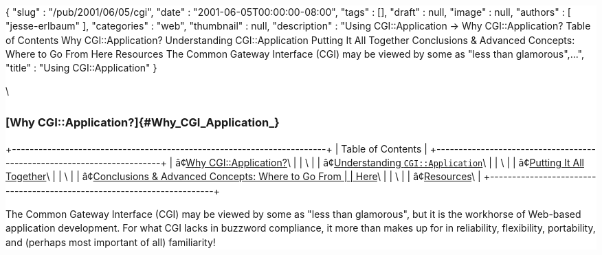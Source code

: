 {
   "slug" : "/pub/2001/06/05/cgi",
   "date" : "2001-06-05T00:00:00-08:00",
   "tags" : [],
   "draft" : null,
   "image" : null,
   "authors" : [
      "jesse-erlbaum"
   ],
   "categories" : "web",
   "thumbnail" : null,
   "description" : "Using CGI::Application -> Why CGI::Application? Table of Contents &#149;Why CGI::Application? &#149;Understanding CGI::Application &#149;Putting It All Together &#149;Conclusions & Advanced Concepts: Where to Go From Here &#149;Resources The Common Gateway Interface (CGI) may be viewed by some as \"less than glamorous\",...",
   "title" : "Using CGI::Application"
}





\
### [Why CGI::Application?]{#Why_CGI_Application_}

+-----------------------------------------------------------------------+
| Table of Contents                                                     |
+-----------------------------------------------------------------------+
| â¢[Why CGI::Application?](#Why_CGI_Application_)\                      |
| \                                                                     |
| â¢[Understanding `CGI::Application`](#Understanding_CGI_Ap)\           |
| \                                                                     |
| â¢[Putting It All Together](#Putting_it_all_Toget)\                    |
| \                                                                     |
| â¢[Conclusions & Advanced Concepts: Where to Go From                   |
| Here](#Conclusions_Advanced)\                                         |
| \                                                                     |
| â¢[Resources](#Resources)\                                             |
+-----------------------------------------------------------------------+

The Common Gateway Interface (CGI) may be viewed by some as "less than
glamorous", but it is the workhorse of Web-based application
development. For what CGI lacks in buzzword compliance, it more than
makes up for in reliability, flexibility, portability, and (perhaps most
important of all) familiarity!
